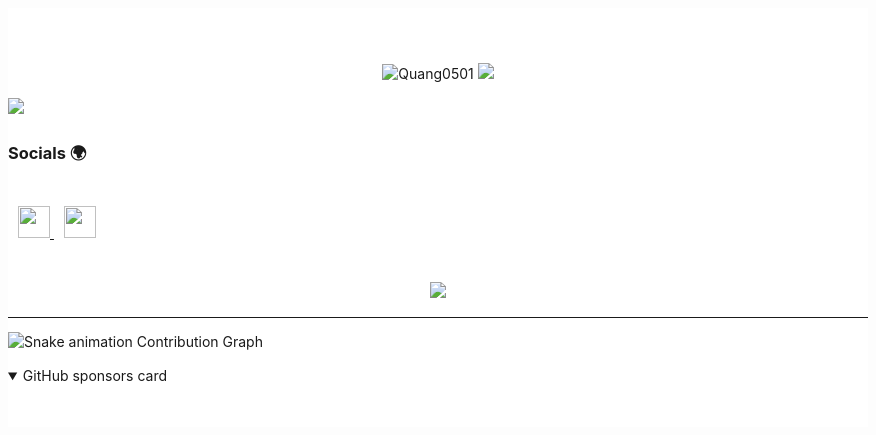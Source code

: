<br><br>

<p align="center">
  <img width="45%" src="https://github-readme-stats.vercel.app/api?username=Quang0501&show_icons=true&theme=prussian&hide_border=true" alt="Quang0501" />
  <img width="47.5%" src="https://github-readme-streak-stats.herokuapp.com?user=Quang0501&theme=prussian&hide_border=true" />
</p>

<img src="https://www.animatedimages.org/data/media/562/animated-line-image-0184.gif" width="1920" />

  
### Socials 🌍
<div style="display: flex; padding: 10px;">
  <p align="left">
    <a href="https://www.linkedin.com/in/nguyễn-văn-quang-b3020331b" target="_blank" rel="noreferrer" style="margin-right: 10px;">
      <picture>
        <source media="(prefers-color-scheme: dark)" srcset="https://raw.githubusercontent.com/danielcranney/readme-generator/main/public/icons/socials/linkedin-dark.svg" />
        <source media="(prefers-color-scheme: light)" srcset="https://raw.githubusercontent.com/danielcranney/readme-generator/main/public/icons/socials/linkedin.svg" />
        <img src="https://raw.githubusercontent.com/danielcranney/readme-generator/main/public/icons/socials/linkedin.svg" width="32" height="32" />
      </picture>
    </a>
    <a href="https://www.stackoverflow.com/users/28341359/nguyễn-văn-quang" target="_blank" rel="noreferrer">
      <picture>
        <source media="(prefers-color-scheme: dark)" srcset="https://raw.githubusercontent.com/danielcranney/readme-generator/main/public/icons/socials/stackoverflow-dark.svg" />
        <source media="(prefers-color-scheme: light)" srcset="https://raw.githubusercontent.com/danielcranney/readme-generator/main/public/icons/socials/stackoverflow.svg" />
        <img src="https://raw.githubusercontent.com/danielcranney/readme-generator/main/public/icons/socials/stackoverflow.svg" width="32" height="32" />
      </picture>
    </a>
  </p>
</div>
<p align="center">
<img src="https://user-images.githubusercontent.com/74038190/229223263-cf2e4b07-2615-4f87-9c38-e37600f8381a.gif" width="360">
    </p>
 <hr>
 
![Snake animation Contribution Graph](https://raw.githubusercontent.com/Anmol-Baranwal/Anmol-Baranwal/output/github-contribution-grid-snake-dark.svg)

 <tr>
    <td colspan="2" align="center">
      <details open><summary>GitHub sponsors card</summary><img src="https://github.com/lowlighter/metrics/blob/examples/metrics.plugin.sponsors.svg" alt=""></img></details>
      <img width="900" height="1" alt="">
    </td>
  </tr>
